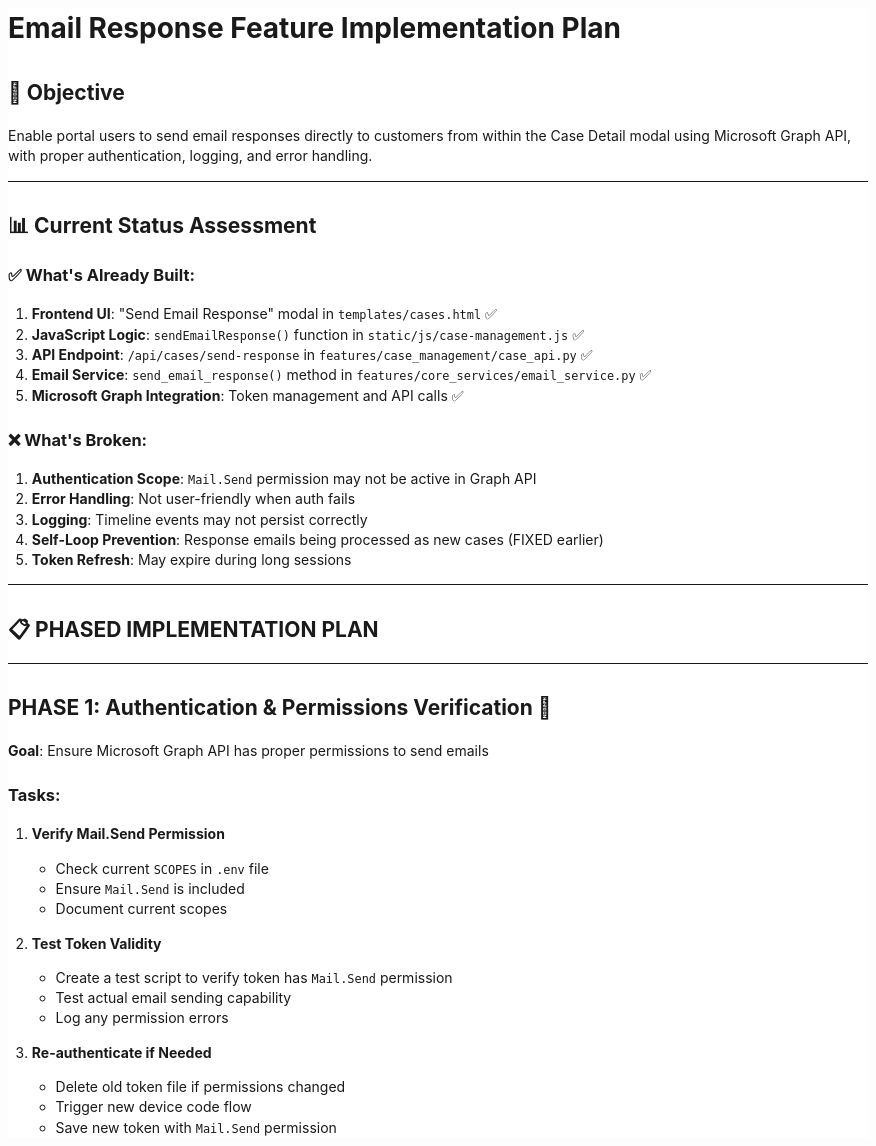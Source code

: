 # Email Response Feature Implementation Plan

## 🎯 Objective
Enable portal users to send email responses directly to customers from within the Case Detail modal using Microsoft Graph API, with proper authentication, logging, and error handling.

---

## 📊 Current Status Assessment

### ✅ What's Already Built:
1. **Frontend UI**: "Send Email Response" modal in `templates/cases.html` ✅
2. **JavaScript Logic**: `sendEmailResponse()` function in `static/js/case-management.js` ✅
3. **API Endpoint**: `/api/cases/send-response` in `features/case_management/case_api.py` ✅
4. **Email Service**: `send_email_response()` method in `features/core_services/email_service.py` ✅
5. **Microsoft Graph Integration**: Token management and API calls ✅

### ❌ What's Broken:
1. **Authentication Scope**: `Mail.Send` permission may not be active in Graph API
2. **Error Handling**: Not user-friendly when auth fails
3. **Logging**: Timeline events may not persist correctly
4. **Self-Loop Prevention**: Response emails being processed as new cases (FIXED earlier)
5. **Token Refresh**: May expire during long sessions

---

## 📋 PHASED IMPLEMENTATION PLAN

---

## **PHASE 1: Authentication & Permissions Verification** 🔐
**Goal**: Ensure Microsoft Graph API has proper permissions to send emails

### Tasks:
1. **Verify Mail.Send Permission**
   - Check current `SCOPES` in `.env` file
   - Ensure `Mail.Send` is included
   - Document current scopes

2. **Test Token Validity**
   - Create a test script to verify token has `Mail.Send` permission
   - Test actual email sending capability
   - Log any permission errors

3. **Re-authenticate if Needed**
   - Delete old token file if permissions changed
   - Trigger new device code flow
   - Save new token with `Mail.Send` permission
